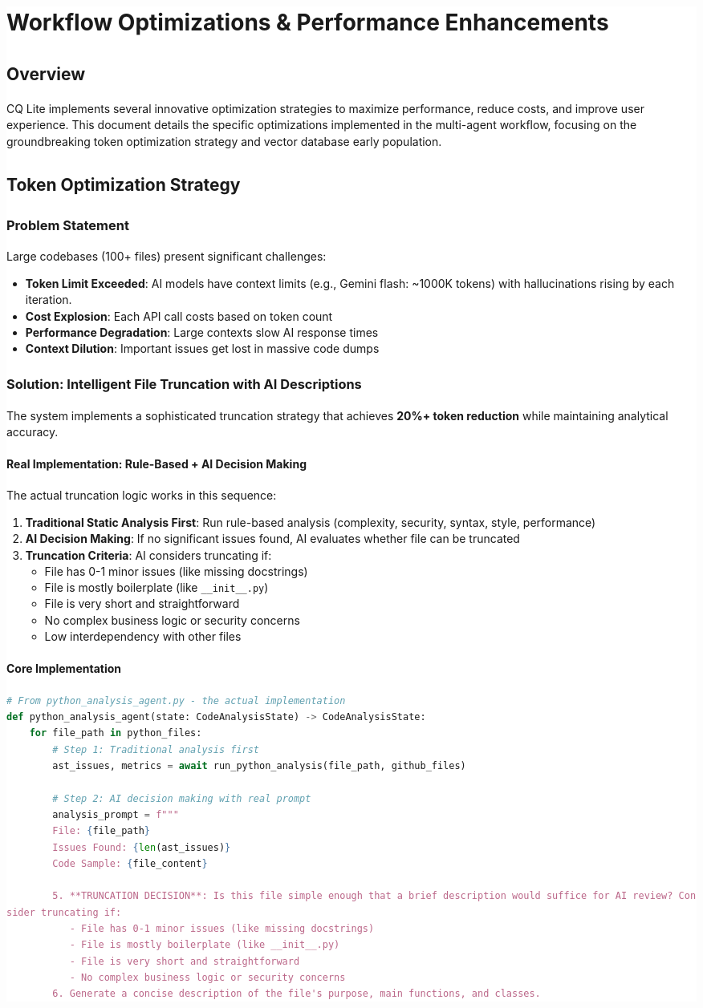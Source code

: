 # Workflow Optimizations & Performance Enhancements

## Overview

CQ Lite implements several innovative optimization strategies to maximize performance, reduce costs, and improve user experience. This document details the specific optimizations implemented in the multi-agent workflow, focusing on the groundbreaking token optimization strategy and vector database early population.

## Token Optimization Strategy

### Problem Statement

Large codebases (100+ files) present significant challenges:
- **Token Limit Exceeded**: AI models have context limits (e.g., Gemini flash: ~1000K tokens) with hallucinations rising by each iteration.
- **Cost Explosion**: Each API call costs based on token count
- **Performance Degradation**: Large contexts slow AI response times
- **Context Dilution**: Important issues get lost in massive code dumps

### Solution: Intelligent File Truncation with AI Descriptions

The system implements a sophisticated truncation strategy that achieves **20%+ token reduction** while maintaining analytical accuracy.

#### Real Implementation: Rule-Based + AI Decision Making

The actual truncation logic works in this sequence:

1. **Traditional Static Analysis First**: Run rule-based analysis (complexity, security, syntax, style, performance)
2. **AI Decision Making**: If no significant issues found, AI evaluates whether file can be truncated
3. **Truncation Criteria**: AI considers truncating if:
   - File has 0-1 minor issues (like missing docstrings)
   - File is mostly boilerplate (like `__init__.py`)
   - File is very short and straightforward  
   - No complex business logic or security concerns
   - Low interdependency with other files

#### Core Implementation

```python
# From python_analysis_agent.py - the actual implementation
def python_analysis_agent(state: CodeAnalysisState) -> CodeAnalysisState:
    for file_path in python_files:
        # Step 1: Traditional analysis first
        ast_issues, metrics = await run_python_analysis(file_path, github_files)
        
        # Step 2: AI decision making with real prompt
        analysis_prompt = f"""
        File: {file_path}
        Issues Found: {len(ast_issues)}
        Code Sample: {file_content}
        
        5. **TRUNCATION DECISION**: Is this file simple enough that a brief description would suffice for AI review? Consider truncating if:
           - File has 0-1 minor issues (like missing docstrings)
           - File is mostly boilerplate (like __init__.py)
           - File is very short and straightforward
           - No complex business logic or security concerns
        6. Generate a concise description of the file's purpose, main functions, and classes.
```
